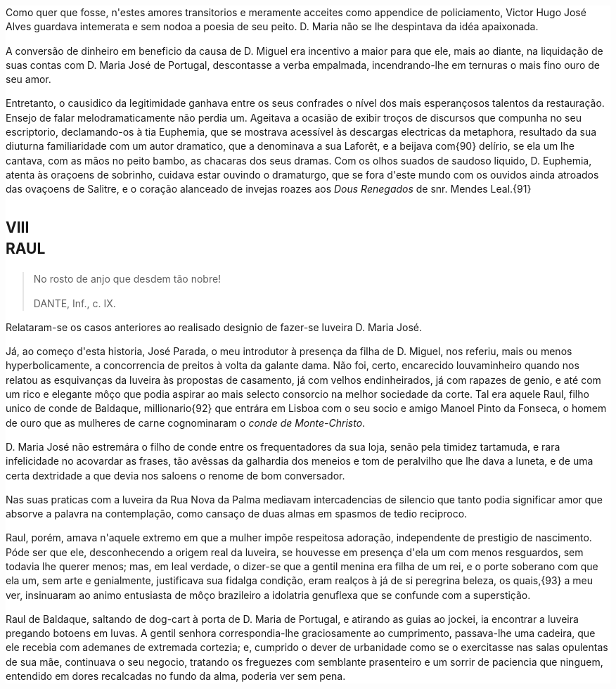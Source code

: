 Como quer que fosse, n'estes amores transitorios e meramente acceites como appendice de policiamento, Victor Hugo José Alves guardava intemerata e sem nodoa a poesia de seu peito. D. Maria não se lhe despintava da idéa apaixonada.

A conversão de dinheiro em beneficio da causa de D. Miguel era incentivo a maior para que ele, mais ao diante, na liquidação de suas contas com D. Maria José de Portugal, descontasse a verba empalmada, incendrando-lhe em ternuras o mais fino ouro de seu amor.

Entretanto, o causidico da legitimidade ganhava entre os seus confrades o nível dos mais esperançosos talentos da restauração. Ensejo de falar melodramaticamente não perdia um. Ageitava a ocasião de exibir troços de discursos que compunha no seu escriptorio, declamando-os à tia Euphemia, que se mostrava acessível às descargas electricas da metaphora, resultado da sua diuturna familiaridade com um autor dramatico, que a denominava a sua Laforêt, e a beijava com{90} delírio, se ela um lhe cantava, com as mãos no peito bambo, as chacaras dos seus dramas. Com os olhos suados de saudoso liquido, D. Euphemia, atenta às oraçoens de sobrinho, cuidava estar ouvindo o dramaturgo, que se fora d'este mundo com os ouvidos ainda atroados das ovaçoens de Salitre, e o coração alanceado de invejas roazes aos _Dous Renegados_ de snr. Mendes Leal.{91}

VIII  
RAUL
-----------

> No rosto de anjo que desdem tão nobre!
> 
> DANTE, Inf., c. IX.

Relataram-se os casos anteriores ao realisado designio de fazer-se luveira D. Maria José.

Já, ao começo d'esta historia, José Parada, o meu introdutor à presença da filha de D. Miguel, nos referiu, mais ou menos hyperbolicamente, a concorrencia de preitos à volta da galante dama. Não foi, certo, encarecido louvaminheiro quando nos relatou as esquivanças da luveira às propostas de casamento, já com velhos endinheirados, já com rapazes de genio, e até com um rico e elegante môço que podia aspirar ao mais selecto consorcio na melhor sociedade da corte. Tal era aquele Raul, filho unico de conde de Baldaque, millionario{92} que entrára em Lisboa com o seu socio e amigo Manoel Pinto da Fonseca, o homem de ouro que as mulheres de carne cognominaram o _conde de Monte-Christo_.

D. Maria José não estremára o filho de conde entre os frequentadores da sua loja, senão pela timidez tartamuda, e rara infelicidade no acovardar as frases, tão avêssas da galhardia dos meneios e tom de peralvilho que lhe dava a luneta, e de uma certa dextridade a que devia nos saloens o renome de bom conversador.

Nas suas praticas com a luveira da Rua Nova da Palma mediavam intercadencias de silencio que tanto podia significar amor que absorve a palavra na contemplação, como cansaço de duas almas em spasmos de tedio reciproco.

Raul, porém, amava n'aquele extremo em que a mulher impõe respeitosa adoração, independente de prestigio de nascimento. Póde ser que ele, desconhecendo a origem real da luveira, se houvesse em presença d'ela um com menos resguardos, sem todavia lhe querer menos; mas, em leal verdade, o dizer-se que a gentil menina era filha de um rei, e o porte soberano com que ela um, sem arte e genialmente, justificava sua fidalga condição, eram realços à já de si peregrina beleza, os quais,{93} a meu ver, insinuaram ao animo entusiasta de môço brazileiro a idolatria genuflexa que se confunde com a superstição.

Raul de Baldaque, saltando de dog-cart à porta de D. Maria de Portugal, e atirando as guias ao jockei, ia encontrar a luveira pregando botoens em luvas. A gentil senhora correspondia-lhe graciosamente ao cumprimento, passava-lhe uma cadeira, que ele recebia com ademanes de extremada cortezia; e, cumprido o dever de urbanidade como se o exercitasse nas salas opulentas de sua mãe, continuava o seu negocio, tratando os freguezes com semblante prasenteiro e um sorrir de paciencia que ninguem, entendido em dores recalcadas no fundo da alma, poderia ver sem pena.
